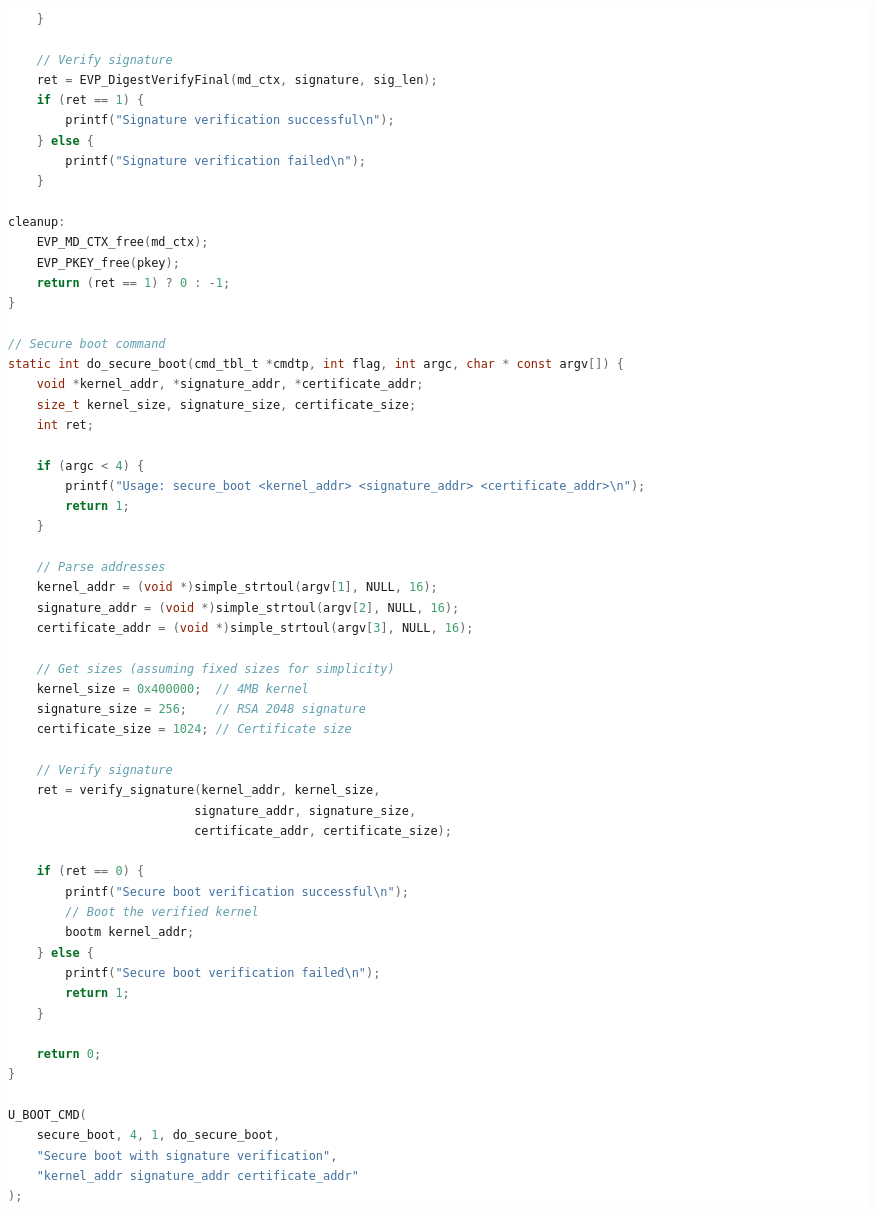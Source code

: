 ```c
    }

    // Verify signature
    ret = EVP_DigestVerifyFinal(md_ctx, signature, sig_len);
    if (ret == 1) {
        printf("Signature verification successful\n");
    } else {
        printf("Signature verification failed\n");
    }

cleanup:
    EVP_MD_CTX_free(md_ctx);
    EVP_PKEY_free(pkey);
    return (ret == 1) ? 0 : -1;
}

// Secure boot command
static int do_secure_boot(cmd_tbl_t *cmdtp, int flag, int argc, char * const argv[]) {
    void *kernel_addr, *signature_addr, *certificate_addr;
    size_t kernel_size, signature_size, certificate_size;
    int ret;

    if (argc < 4) {
        printf("Usage: secure_boot <kernel_addr> <signature_addr> <certificate_addr>\n");
        return 1;
    }

    // Parse addresses
    kernel_addr = (void *)simple_strtoul(argv[1], NULL, 16);
    signature_addr = (void *)simple_strtoul(argv[2], NULL, 16);
    certificate_addr = (void *)simple_strtoul(argv[3], NULL, 16);

    // Get sizes (assuming fixed sizes for simplicity)
    kernel_size = 0x400000;  // 4MB kernel
    signature_size = 256;    // RSA 2048 signature
    certificate_size = 1024; // Certificate size

    // Verify signature
    ret = verify_signature(kernel_addr, kernel_size,
                          signature_addr, signature_size,
                          certificate_addr, certificate_size);

    if (ret == 0) {
        printf("Secure boot verification successful\n");
        // Boot the verified kernel
        bootm kernel_addr;
    } else {
        printf("Secure boot verification failed\n");
        return 1;
    }

    return 0;
}

U_BOOT_CMD(
    secure_boot, 4, 1, do_secure_boot,
    "Secure boot with signature verification",
    "kernel_addr signature_addr certificate_addr"
);
```
